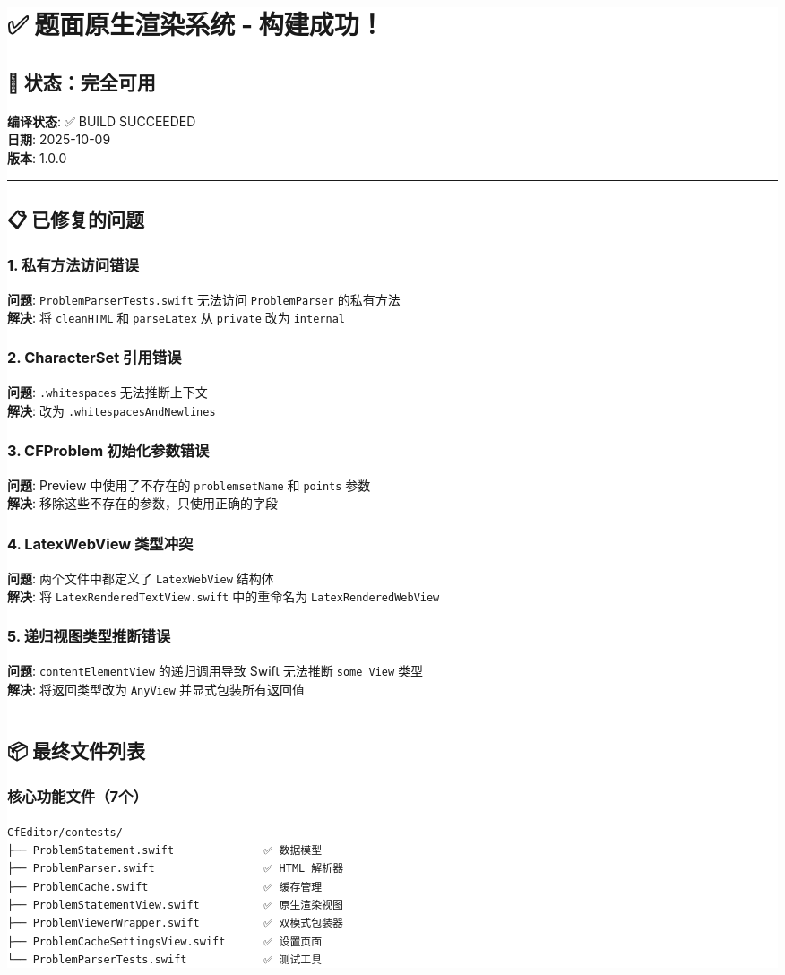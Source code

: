# ✅ 题面原生渲染系统 - 构建成功！

## 🎉 状态：完全可用

**编译状态**: ✅ BUILD SUCCEEDED  
**日期**: 2025-10-09  
**版本**: 1.0.0

---

## 📋 已修复的问题

### 1. 私有方法访问错误
**问题**: `ProblemParserTests.swift` 无法访问 `ProblemParser` 的私有方法  
**解决**: 将 `cleanHTML` 和 `parseLatex` 从 `private` 改为 `internal`

### 2. CharacterSet 引用错误
**问题**: `.whitespaces` 无法推断上下文  
**解决**: 改为 `.whitespacesAndNewlines`

### 3. CFProblem 初始化参数错误
**问题**: Preview 中使用了不存在的 `problemsetName` 和 `points` 参数  
**解决**: 移除这些不存在的参数，只使用正确的字段

### 4. LatexWebView 类型冲突
**问题**: 两个文件中都定义了 `LatexWebView` 结构体  
**解决**: 将 `LatexRenderedTextView.swift` 中的重命名为 `LatexRenderedWebView`

### 5. 递归视图类型推断错误
**问题**: `contentElementView` 的递归调用导致 Swift 无法推断 `some View` 类型  
**解决**: 将返回类型改为 `AnyView` 并显式包装所有返回值

---

## 📦 最终文件列表

### 核心功能文件（7个）
```
CfEditor/contests/
├── ProblemStatement.swift              ✅ 数据模型
├── ProblemParser.swift                 ✅ HTML 解析器
├── ProblemCache.swift                  ✅ 缓存管理
├── ProblemStatementView.swift          ✅ 原生渲染视图
├── ProblemViewerWrapper.swift          ✅ 双模式包装器
├── ProblemCacheSettingsView.swift      ✅ 设置页面
└── ProblemParserTests.swift            ✅ 测试工具
```
